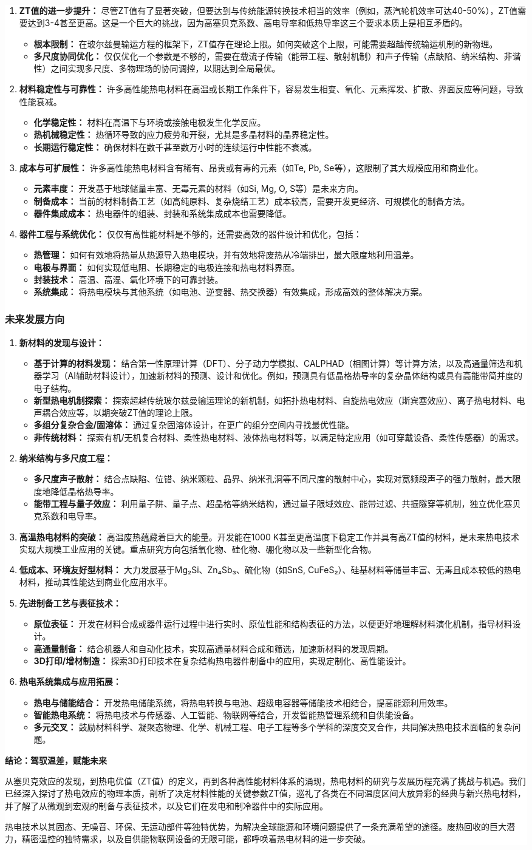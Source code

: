 1.  **ZT值的进一步提升：** 尽管ZT值有了显著突破，但要达到与传统能源转换技术相当的效率（例如，蒸汽轮机效率可达40-50%），ZT值需要达到3-4甚至更高。这是一个巨大的挑战，因为高塞贝克系数、高电导率和低热导率这三个要求本质上是相互矛盾的。
    *   **根本限制：** 在玻尔兹曼输运方程的框架下，ZT值存在理论上限。如何突破这个上限，可能需要超越传统输运机制的新物理。
    *   **多尺度协同优化：** 仅仅优化一个参数是不够的，需要在载流子传输（能带工程、散射机制）和声子传输（点缺陷、纳米结构、非谐性）之间实现多尺度、多物理场的协同调控，以期达到全局最优。

2.  **材料稳定性与可靠性：** 许多高性能热电材料在高温或长期工作条件下，容易发生相变、氧化、元素挥发、扩散、界面反应等问题，导致性能衰减。
    *   **化学稳定性：** 材料在高温下与环境或接触电极发生化学反应。
    *   **热机械稳定性：** 热循环导致的应力疲劳和开裂，尤其是多晶材料的晶界稳定性。
    *   **长期运行稳定性：** 确保材料在数千甚至数万小时的连续运行中性能不衰减。

3.  **成本与可扩展性：** 许多高性能热电材料含有稀有、昂贵或有毒的元素（如Te, Pb, Se等），这限制了其大规模应用和商业化。
    *   **元素丰度：** 开发基于地球储量丰富、无毒元素的材料（如Si, Mg, O, S等）是未来方向。
    *   **制备成本：** 当前的材料制备工艺（如高纯原料、复杂烧结工艺）成本较高，需要开发更经济、可规模化的制备方法。
    *   **器件集成成本：** 热电器件的组装、封装和系统集成成本也需要降低。

4.  **器件工程与系统优化：** 仅仅有高性能材料是不够的，还需要高效的器件设计和优化，包括：
    *   **热管理：** 如何有效地将热量从热源导入热电模块，并有效地将废热从冷端排出，最大限度地利用温差。
    *   **电极与界面：** 如何实现低电阻、长期稳定的电极连接和热电材料界面。
    *   **封装技术：** 高温、高湿、氧化环境下的可靠封装。
    *   **系统集成：** 将热电模块与其他系统（如电池、逆变器、热交换器）有效集成，形成高效的整体解决方案。

### 未来发展方向

1.  **新材料的发现与设计：**
    *   **基于计算的材料发现：** 结合第一性原理计算（DFT）、分子动力学模拟、CALPHAD（相图计算）等计算方法，以及高通量筛选和机器学习（AI辅助材料设计），加速新材料的预测、设计和优化。例如，预测具有低晶格热导率的复杂晶体结构或具有高能带简并度的电子结构。
    *   **新型热电机制探索：** 探索超越传统玻尔兹曼输运理论的新机制，如拓扑热电材料、自旋热电效应（斯宾塞效应）、离子热电材料、电声耦合效应等，以期突破ZT值的理论上限。
    *   **多组分复杂合金/固溶体：** 通过复杂固溶体设计，在更广的组分空间内寻找最优性能。
    *   **非传统材料：** 探索有机/无机复合材料、柔性热电材料、液体热电材料等，以满足特定应用（如可穿戴设备、柔性传感器）的需求。

2.  **纳米结构与多尺度工程：**
    *   **多尺度声子散射：** 结合点缺陷、位错、纳米颗粒、晶界、纳米孔洞等不同尺度的散射中心，实现对宽频段声子的强力散射，最大限度地降低晶格热导率。
    *   **能带工程与量子效应：** 利用量子阱、量子点、超晶格等纳米结构，通过量子限域效应、能带过滤、共振隧穿等机制，独立优化塞贝克系数和电导率。

3.  **高温热电材料的突破：** 高温废热蕴藏着巨大的能量。开发能在1000 K甚至更高温度下稳定工作并具有高ZT值的材料，是未来热电技术实现大规模工业应用的关键。重点研究方向包括氧化物、硅化物、硼化物以及一些新型化合物。

4.  **低成本、环境友好型材料：** 大力发展基于Mg₂Si、Zn₄Sb₃、硫化物（如SnS, CuFeS₂）、硅基材料等储量丰富、无毒且成本较低的热电材料，推动其性能达到商业化应用水平。

5.  **先进制备工艺与表征技术：**
    *   **原位表征：** 开发在材料合成或器件运行过程中进行实时、原位性能和结构表征的方法，以便更好地理解材料演化机制，指导材料设计。
    *   **高通量制备：** 结合机器人和自动化技术，实现高通量材料合成和筛选，加速新材料的发现周期。
    *   **3D打印/增材制造：** 探索3D打印技术在复杂结构热电器件制备中的应用，实现定制化、高性能设计。

6.  **热电系统集成与应用拓展：**
    *   **热电与储能结合：** 开发热电储能系统，将热电转换与电池、超级电容器等储能技术相结合，提高能源利用效率。
    *   **智能热电系统：** 将热电技术与传感器、人工智能、物联网等结合，开发智能热管理系统和自供能设备。
    *   **多元交叉：** 鼓励材料科学、凝聚态物理、化学、机械工程、电子工程等多个学科的深度交叉合作，共同解决热电技术面临的复杂问题。

**结论：驾驭温差，赋能未来**

从塞贝克效应的发现，到热电优值（ZT值）的定义，再到各种高性能材料体系的涌现，热电材料的研究与发展历程充满了挑战与机遇。我们已经深入探讨了热电效应的物理本质，剖析了决定材料性能的关键参数ZT值，巡礼了各类在不同温度区间大放异彩的经典与新兴热电材料，并了解了从微观到宏观的制备与表征技术，以及它们在发电和制冷器件中的实际应用。

热电技术以其固态、无噪音、环保、无运动部件等独特优势，为解决全球能源和环境问题提供了一条充满希望的途径。废热回收的巨大潜力，精密温控的独特需求，以及自供能物联网设备的无限可能，都呼唤着热电材料的进一步突破。
